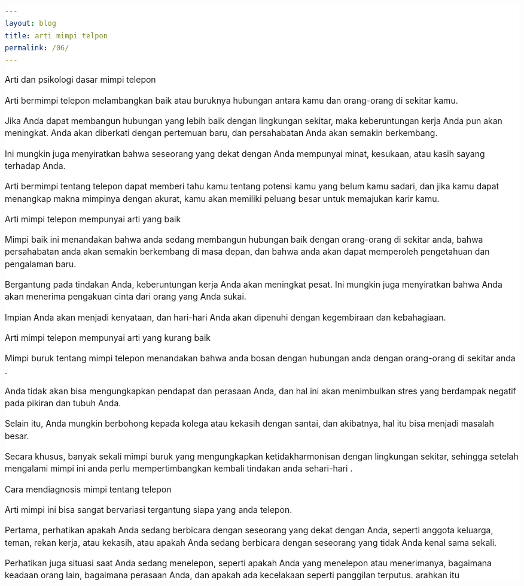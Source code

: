 ```yaml
---
layout: blog
title: arti mimpi telpon
permalink: /06/
---
```

Arti dan psikologi dasar mimpi telepon

Arti bermimpi telepon melambangkan baik atau buruknya hubungan antara kamu dan orang-orang di sekitar kamu.

Jika Anda dapat membangun hubungan yang lebih baik dengan lingkungan sekitar, maka keberuntungan kerja Anda pun akan meningkat. Anda akan diberkati dengan pertemuan baru, dan persahabatan Anda akan semakin berkembang.

Ini mungkin juga menyiratkan bahwa seseorang yang dekat dengan Anda mempunyai minat, kesukaan, atau kasih sayang terhadap Anda.

Arti bermimpi tentang telepon dapat memberi tahu kamu tentang potensi kamu yang belum kamu sadari, dan jika kamu dapat menangkap makna mimpinya dengan akurat, kamu akan memiliki peluang besar untuk memajukan karir kamu.

Arti mimpi telepon mempunyai arti yang baik

Mimpi baik ini menandakan bahwa anda sedang membangun hubungan baik dengan orang-orang di sekitar anda, bahwa persahabatan anda akan semakin berkembang di masa depan, dan bahwa anda akan dapat memperoleh pengetahuan dan pengalaman baru.

Bergantung pada tindakan Anda, keberuntungan kerja Anda akan meningkat pesat. Ini mungkin juga menyiratkan bahwa Anda akan menerima pengakuan cinta dari orang yang Anda sukai.

Impian Anda akan menjadi kenyataan, dan hari-hari Anda akan dipenuhi dengan kegembiraan dan kebahagiaan.

Arti mimpi telepon mempunyai arti yang kurang baik

Mimpi buruk tentang mimpi telepon menandakan bahwa anda bosan dengan hubungan anda dengan orang-orang di sekitar anda .

Anda tidak akan bisa mengungkapkan pendapat dan perasaan Anda, dan hal ini akan menimbulkan stres yang berdampak negatif pada pikiran dan tubuh Anda.

Selain itu, Anda mungkin berbohong kepada kolega atau kekasih dengan santai, dan akibatnya, hal itu bisa menjadi masalah besar.

Secara khusus, banyak sekali mimpi buruk yang mengungkapkan ketidakharmonisan dengan lingkungan sekitar, sehingga setelah mengalami mimpi ini anda perlu mempertimbangkan kembali tindakan anda sehari-hari .

Cara mendiagnosis mimpi tentang telepon

Arti mimpi ini bisa sangat bervariasi tergantung siapa yang anda telepon.

Pertama, perhatikan apakah Anda sedang berbicara dengan seseorang yang dekat dengan Anda, seperti anggota keluarga, teman, rekan kerja, atau kekasih, atau apakah Anda sedang berbicara dengan seseorang yang tidak Anda kenal sama sekali.

Perhatikan juga situasi saat Anda sedang menelepon, seperti apakah Anda yang menelepon atau menerimanya, bagaimana keadaan orang lain, bagaimana perasaan Anda, dan apakah ada kecelakaan seperti panggilan terputus. arahkan itu
